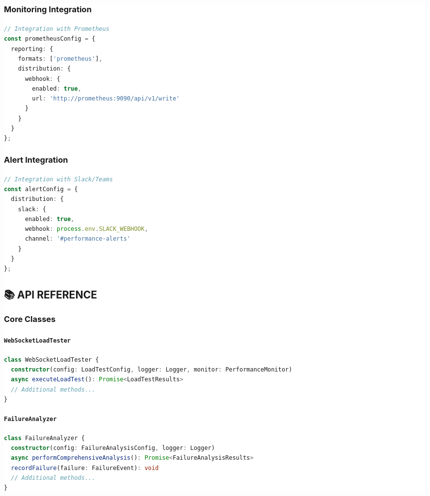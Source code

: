 ### Monitoring Integration
```typescript
// Integration with Prometheus
const prometheusConfig = {
  reporting: {
    formats: ['prometheus'],
    distribution: {
      webhook: {
        enabled: true,
        url: 'http://prometheus:9090/api/v1/write'
      }
    }
  }
};
```

### Alert Integration
```typescript
// Integration with Slack/Teams
const alertConfig = {
  distribution: {
    slack: {
      enabled: true,
      webhook: process.env.SLACK_WEBHOOK,
      channel: '#performance-alerts'
    }
  }
};
```

## 📚 **API REFERENCE**

### Core Classes

#### `WebSocketLoadTester`
```typescript
class WebSocketLoadTester {
  constructor(config: LoadTestConfig, logger: Logger, monitor: PerformanceMonitor)
  async executeLoadTest(): Promise<LoadTestResults>
  // Additional methods...
}
```

#### `FailureAnalyzer`
```typescript
class FailureAnalyzer {
  constructor(config: FailureAnalysisConfig, logger: Logger)
  async performComprehensiveAnalysis(): Promise<FailureAnalysisResults>
  recordFailure(failure: FailureEvent): void
  // Additional methods...
}
```
